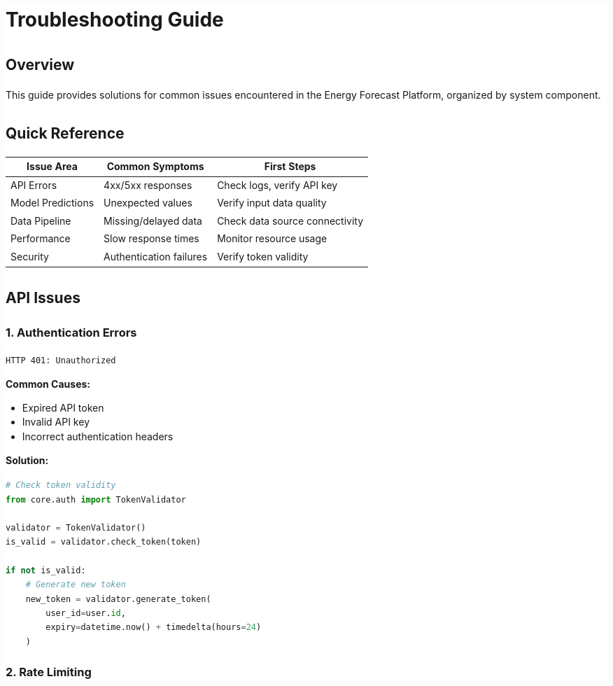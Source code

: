 # Troubleshooting Guide

## Overview

This guide provides solutions for common issues encountered in the Energy Forecast Platform, organized by system component.

## Quick Reference

| Issue Area | Common Symptoms | First Steps |
|------------|----------------|-------------|
| API Errors | 4xx/5xx responses | Check logs, verify API key |
| Model Predictions | Unexpected values | Verify input data quality |
| Data Pipeline | Missing/delayed data | Check data source connectivity |
| Performance | Slow response times | Monitor resource usage |
| Security | Authentication failures | Verify token validity |

## API Issues

### 1. Authentication Errors

```
HTTP 401: Unauthorized
```

**Common Causes:**
- Expired API token
- Invalid API key
- Incorrect authentication headers

**Solution:**
```python
# Check token validity
from core.auth import TokenValidator

validator = TokenValidator()
is_valid = validator.check_token(token)

if not is_valid:
    # Generate new token
    new_token = validator.generate_token(
        user_id=user.id,
        expiry=datetime.now() + timedelta(hours=24)
    )
```

### 2. Rate Limiting
